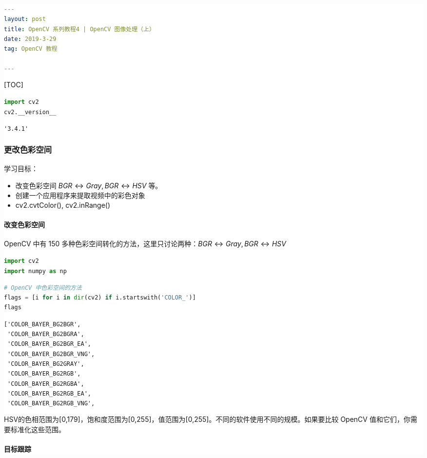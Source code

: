 ```yaml
---
layout: post
title: OpenCV 系列教程4 | OpenCV 图像处理（上）
date: 2019-3-29
tag: OpenCV 教程

---
```


[TOC]

```python
import cv2
cv2.__version__
```


    '3.4.1'

### 更改色彩空间

学习目标：
- 改变色彩空间 $BGR \leftrightarrow Gray, BGR \leftrightarrow HSV$ 等。
- 创建一个应用程序来提取视频中的彩色对象
- cv2.cvtColor(), cv2.inRange() 

#### 改变色彩空间
OpenCV 中有 150 多种色彩空间转化的方法，这里只讨论两种：$BGR \leftrightarrow Gray, BGR \leftrightarrow HSV$


```python
import cv2
import numpy as np
```


```python
# OpenCV 中色彩空间的方法
flags = [i for i in dir(cv2) if i.startswith('COLOR_')]
flags
```

```
['COLOR_BAYER_BG2BGR',
 'COLOR_BAYER_BG2BGRA',
 'COLOR_BAYER_BG2BGR_EA',
 'COLOR_BAYER_BG2BGR_VNG',
 'COLOR_BAYER_BG2GRAY',
 'COLOR_BAYER_BG2RGB',
 'COLOR_BAYER_BG2RGBA',
 'COLOR_BAYER_BG2RGB_EA',
 'COLOR_BAYER_BG2RGB_VNG',
```

HSV的色相范围为[0,179]，饱和度范围为[0,255]，值范围为[0,255]。不同的软件使用不同的规模。如果要比较 OpenCV 值和它们，你需要标准化这些范围。

#### 目标跟踪
